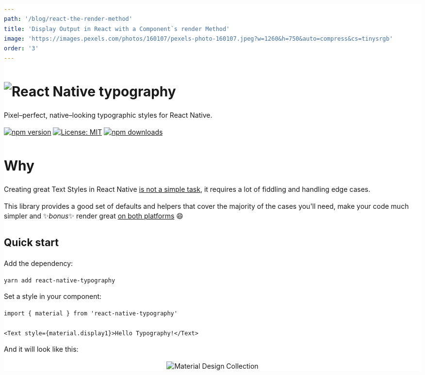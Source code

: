 ```yaml
---
path: '/blog/react-the-render-method'
title: 'Display Output in React with a Component`s render Method'
image: 'https://images.pexels.com/photos/160107/pexels-photo-160107.jpeg?w=1260&h=750&auto=compress&cs=tinysrgb'
order: '3'
---
```


# <img alt="React Native typography" src="images/logo.png" width="275"/>

Pixel–perfect, native–looking typographic styles for React Native.

[![npm version](https://img.shields.io/npm/v/react-native-typography.svg)](https://www.npmjs.com/package/react-native-typography)
[![License: MIT](https://img.shields.io/badge/License-MIT-green.svg)](https://opensource.org/licenses/MIT)
[![npm downloads](https://img.shields.io/npm/dm/react-native-typography.svg)](https://www.npmjs.com/package/react-native-typography)

# Why

Creating great Text Styles in React Native
[is not a simple task](https://medium.com/@martin_adamko/react-native-quirks-2fb1ae0bbf80), it
requires a lot of fiddling and handling edge cases.

This library provides a good set of defaults and helpers that cover the majority of the cases you'll
need, make your code much simpler and ✨*bonus*✨ render great [on both platforms](#cross-platform)
😄

## Quick start

Add the dependency:

```sh
yarn add react-native-typography
```

Set a style in your component:

```JSX
import { material } from 'react-native-typography'

<Text style={material.display1}>Hello Typography!</Text>
```

And it will look like this:

<p align="center">
<img alt="Material Design Collection" src="images/hello-world.png" width="40%" height="40%"/>
</p>
